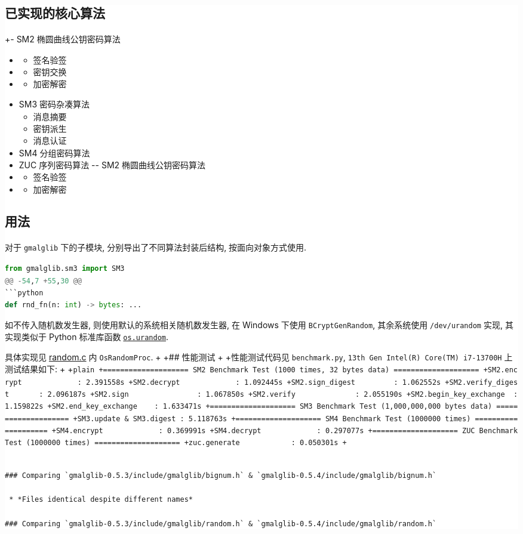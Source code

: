  ## 已实现的核心算法
 
+- SM2 椭圆曲线公钥密码算法
+    - 签名验签
+    - 密钥交换
+    - 加密解密
 - SM3 密码杂凑算法
     - 消息摘要
     - 密钥派生
     - 消息认证
 - SM4 分组密码算法
 - ZUC 序列密码算法
-- SM2 椭圆曲线公钥密码算法
-    - 签名验签
-    - 加密解密
 
 ## 用法
 
 对于 `gmalglib` 下的子模块, 分别导出了不同算法封装后结构, 按面向对象方式使用.
 
 ```python
 from gmalglib.sm3 import SM3
@@ -54,7 +55,30 @@
 ```python
 def rnd_fn(n: int) -> bytes: ...
 ```
 
 如不传入随机数发生器, 则使用默认的系统相关随机数发生器, 在 Windows 下使用 `BCryptGenRandom`, 其余系统使用 `/dev/urandom` 实现, 其实现类似于 Python 标准库函数 [`os.urandom`](https://docs.python.org/3/library/os.html#os.urandom).
 
 具体实现见 [random.c](https://github.com/ww-rm/gmalglib/blob/main/src/gmalglib/core/random.c) 内 `OsRandomProc`.
+
+## 性能测试
+
+性能测试代码见 `benchmark.py`, `13th Gen Intel(R) Core(TM) i7-13700H` 上测试结果如下:
+
+```plain
+==================== SM2 Benchmark Test (1000 times, 32 bytes data) ====================
+SM2.encrypt             : 2.391558s
+SM2.decrypt             : 1.092445s
+SM2.sign_digest         : 1.062552s
+SM2.verify_digest       : 2.096187s
+SM2.sign                : 1.067850s
+SM2.verify              : 2.055190s
+SM2.begin_key_exchange  : 1.159822s
+SM2.end_key_exchange    : 1.633471s
+==================== SM3 Benchmark Test (1,000,000,000 bytes data) ====================
+SM3.update & SM3.digest : 5.118763s
+==================== SM4 Benchmark Test (1000000 times) ====================
+SM4.encrypt             : 0.369991s
+SM4.decrypt             : 0.297077s
+==================== ZUC Benchmark Test (1000000 times) ====================
+zuc.generate            : 0.050301s
+```
```

### Comparing `gmalglib-0.5.3/include/gmalglib/bignum.h` & `gmalglib-0.5.4/include/gmalglib/bignum.h`

 * *Files identical despite different names*

### Comparing `gmalglib-0.5.3/include/gmalglib/random.h` & `gmalglib-0.5.4/include/gmalglib/random.h`

```